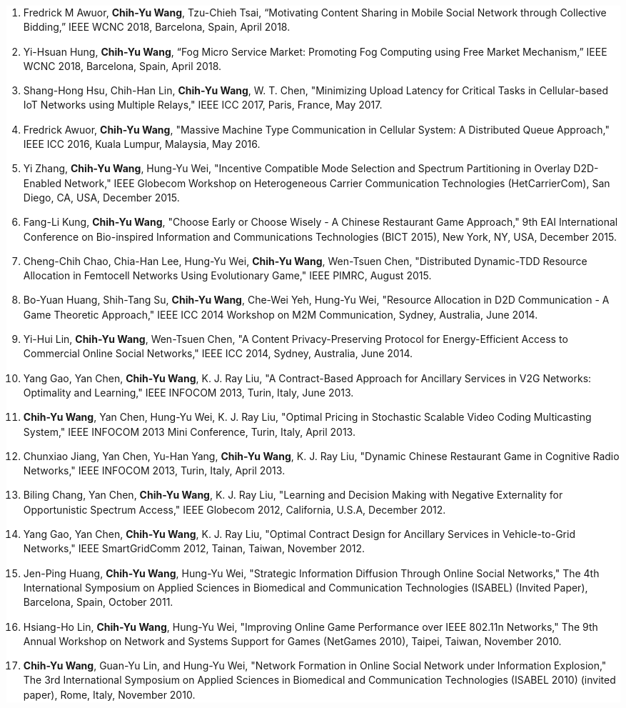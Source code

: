 1. Fredrick M Awuor, **Chih-Yu Wang**, Tzu-Chieh Tsai, “Motivating Content Sharing in Mobile Social Network through Collective Bidding,” IEEE WCNC 2018, Barcelona, Spain, April 2018.

1. Yi-Hsuan Hung, **Chih-Yu Wang**, “Fog Micro Service Market: Promoting Fog Computing using Free Market Mechanism,” IEEE WCNC 2018, Barcelona, Spain, April 2018.


1. Shang-Hong Hsu, Chih-Han Lin, **Chih-Yu Wang**, W. T. Chen, "Minimizing Upload Latency for Critical Tasks in Cellular-based IoT Networks using Multiple Relays," IEEE ICC 2017, Paris, France, May 2017.


1. Fredrick Awuor, **Chih-Yu Wang**, "Massive Machine Type Communication in Cellular System: A Distributed Queue Approach," IEEE ICC 2016, Kuala Lumpur, Malaysia, May 2016.

1.	Yi Zhang, **Chih-Yu Wang**, Hung-Yu Wei, "Incentive Compatible Mode Selection and Spectrum Partitioning in Overlay D2D-Enabled Network," IEEE Globecom Workshop on Heterogeneous Carrier Communication Technologies (HetCarrierCom), San Diego, CA, USA, December 2015.

1. Fang-Li Kung, **Chih-Yu Wang**, "Choose Early or Choose Wisely - A Chinese Restaurant Game Approach," 9th EAI International Conference on Bio-inspired Information and Communications Technologies (BICT 2015), New York, NY, USA, December 2015.

2.	Cheng-Chih Chao, Chia-Han Lee, Hung-Yu Wei, **Chih-Yu Wang**, Wen-Tsuen Chen, "Distributed Dynamic-TDD Resource Allocation in Femtocell Networks Using Evolutionary Game," IEEE PIMRC, August 2015.

3.	Bo-Yuan Huang, Shih-Tang Su, **Chih-Yu Wang**, Che-Wei Yeh, Hung-Yu Wei, "Resource Allocation in D2D Communication - A Game Theoretic Approach," IEEE ICC 2014 Workshop on M2M Communication, Sydney, Australia, June 2014.

4.	Yi-Hui Lin, **Chih-Yu Wang**, Wen-Tsuen Chen, "A Content Privacy-Preserving Protocol for Energy-Efficient Access to Commercial Online Social Networks," IEEE ICC 2014, Sydney, Australia, June 2014.

5.	Yang Gao, Yan Chen, **Chih-Yu Wang**, K. J. Ray Liu, "A Contract-Based Approach for Ancillary Services in V2G Networks: Optimality and Learning," IEEE INFOCOM 2013, Turin, Italy, June 2013.

6.	**Chih-Yu Wang**, Yan Chen, Hung-Yu Wei, K. J. Ray Liu, "Optimal Pricing in Stochastic Scalable Video Coding Multicasting System," IEEE INFOCOM 2013 Mini Conference, Turin, Italy, April 2013.

7.	Chunxiao Jiang, Yan Chen, Yu-Han Yang, **Chih-Yu Wang**, K. J. Ray Liu, "Dynamic Chinese Restaurant Game in Cognitive Radio Networks," IEEE INFOCOM 2013, Turin, Italy, April 2013.

8.	Biling Chang, Yan Chen, **Chih-Yu Wang**, K. J. Ray Liu, "Learning and Decision Making with Negative Externality for Opportunistic Spectrum Access," IEEE Globecom 2012, California, U.S.A, December 2012.

9.	Yang Gao, Yan Chen, **Chih-Yu Wang**, K. J. Ray Liu, "Optimal Contract Design for Ancillary Services in Vehicle-to-Grid Networks," IEEE SmartGridComm 2012, Tainan, Taiwan, November 2012.

10.	Jen-Ping Huang, **Chih-Yu Wang**, Hung-Yu Wei, "Strategic Information Diffusion Through Online Social Networks," The 4th International Symposium on Applied Sciences in Biomedical and Communication Technologies (ISABEL) (Invited Paper), Barcelona, Spain, October 2011.

11.	Hsiang-Ho Lin, **Chih-Yu Wang**, Hung-Yu Wei, "Improving Online Game Performance over IEEE 802.11n Networks," The 9th Annual Workshop on Network and Systems Support for Games (NetGames 2010), Taipei, Taiwan, November 2010.

12.	**Chih-Yu Wang**, Guan-Yu Lin, and Hung-Yu Wei, "Network Formation in Online Social Network under Information Explosion," The 3rd International Symposium on Applied Sciences in Biomedical and Communication Technologies (ISABEL 2010) (invited paper), Rome, Italy, November 2010.
